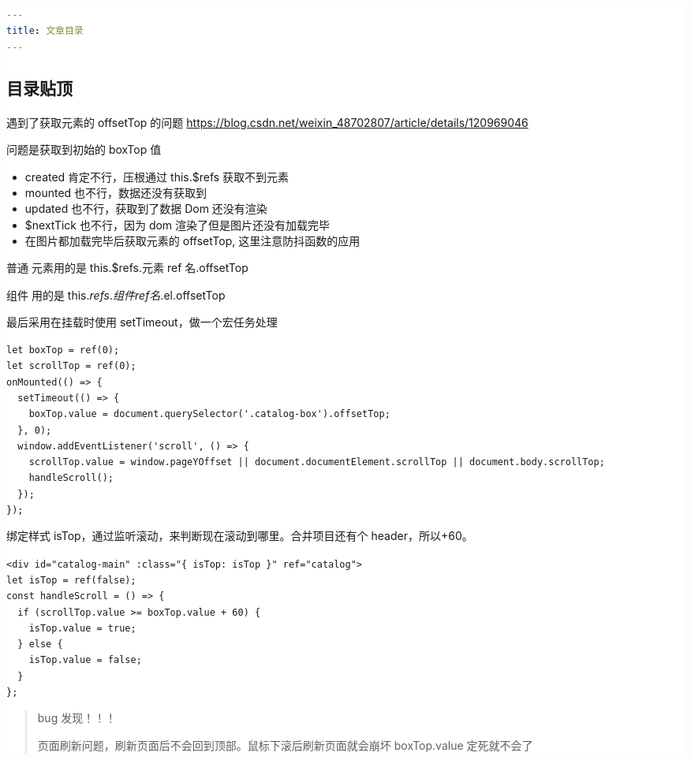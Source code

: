 ```yaml
---
title: 文章目录
---
```


## 目录贴顶

遇到了获取元素的 offsetTop 的问题 https://blog.csdn.net/weixin_48702807/article/details/120969046

问题是获取到初始的 boxTop 值

- created 肯定不行，压根通过 this.$refs 获取不到元素
- mounted 也不行，数据还没有获取到
- updated 也不行，获取到了数据 Dom 还没有渲染
- $nextTick 也不行，因为 dom 渲染了但是图片还没有加载完毕
- 在图片都加载完毕后获取元素的 offsetTop, 这里注意防抖函数的应用

普通 元素用的是 this.$refs.元素 ref 名.offsetTop

组件 用的是 this.$refs.组件ref名.$el.offsetTop

最后采用在挂载时使用 setTimeout，做一个宏任务处理

```
let boxTop = ref(0);
let scrollTop = ref(0);
onMounted(() => {
  setTimeout(() => {
    boxTop.value = document.querySelector('.catalog-box').offsetTop;
  }, 0);
  window.addEventListener('scroll', () => {
    scrollTop.value = window.pageYOffset || document.documentElement.scrollTop || document.body.scrollTop;
    handleScroll();
  });
});
```

绑定样式 isTop，通过监听滚动，来判断现在滚动到哪里。合并项目还有个 header，所以+60。

```
<div id="catalog-main" :class="{ isTop: isTop }" ref="catalog">
let isTop = ref(false);
const handleScroll = () => {
  if (scrollTop.value >= boxTop.value + 60) {
    isTop.value = true;
  } else {
    isTop.value = false;
  }
};
```

> bug 发现！！！
>
> 页面刷新问题，刷新页面后不会回到顶部。鼠标下滚后刷新页面就会崩坏 boxTop.value 定死就不会了
